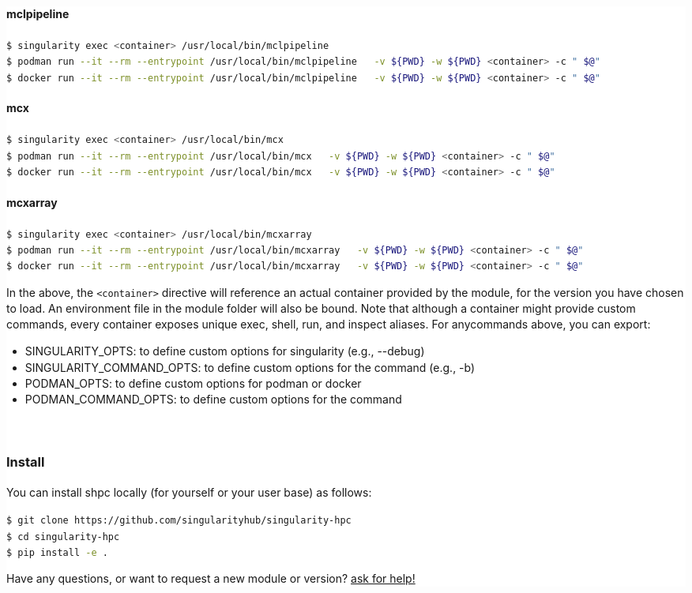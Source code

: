 
#### mclpipeline

```bash
$ singularity exec <container> /usr/local/bin/mclpipeline
$ podman run --it --rm --entrypoint /usr/local/bin/mclpipeline   -v ${PWD} -w ${PWD} <container> -c " $@"
$ docker run --it --rm --entrypoint /usr/local/bin/mclpipeline   -v ${PWD} -w ${PWD} <container> -c " $@"
```


#### mcx

```bash
$ singularity exec <container> /usr/local/bin/mcx
$ podman run --it --rm --entrypoint /usr/local/bin/mcx   -v ${PWD} -w ${PWD} <container> -c " $@"
$ docker run --it --rm --entrypoint /usr/local/bin/mcx   -v ${PWD} -w ${PWD} <container> -c " $@"
```


#### mcxarray

```bash
$ singularity exec <container> /usr/local/bin/mcxarray
$ podman run --it --rm --entrypoint /usr/local/bin/mcxarray   -v ${PWD} -w ${PWD} <container> -c " $@"
$ docker run --it --rm --entrypoint /usr/local/bin/mcxarray   -v ${PWD} -w ${PWD} <container> -c " $@"
```



In the above, the `<container>` directive will reference an actual container provided
by the module, for the version you have chosen to load. An environment file in the
module folder will also be bound. Note that although a container
might provide custom commands, every container exposes unique exec, shell, run, and
inspect aliases. For anycommands above, you can export:

 - SINGULARITY_OPTS: to define custom options for singularity (e.g., --debug)
 - SINGULARITY_COMMAND_OPTS: to define custom options for the command (e.g., -b)
 - PODMAN_OPTS: to define custom options for podman or docker
 - PODMAN_COMMAND_OPTS: to define custom options for the command

<br>

### Install

You can install shpc locally (for yourself or your user base) as follows:

```bash
$ git clone https://github.com/singularityhub/singularity-hpc
$ cd singularity-hpc
$ pip install -e .
```

Have any questions, or want to request a new module or version? [ask for help!](https://github.com/singularityhub/singularity-hpc/issues)
